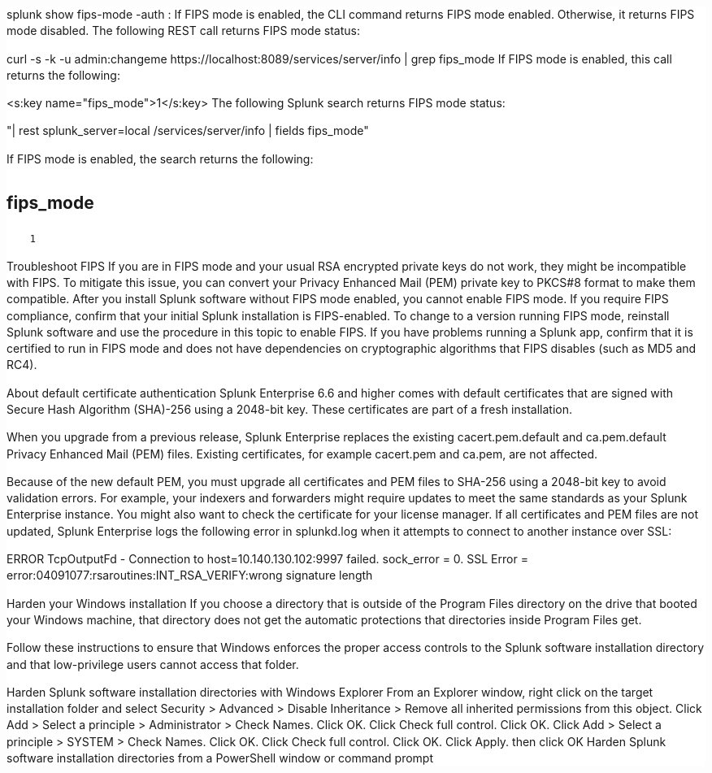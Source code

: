 splunk show fips-mode -auth <username>:<password>
If FIPS mode is enabled, the CLI command returns FIPS mode enabled.
Otherwise, it returns FIPS mode disabled.
The following REST call returns FIPS mode status:

curl -s -k -u admin:changeme https://localhost:8089/services/server/info | grep fips_mode
If FIPS mode is enabled, this call returns the following:

<s:key name="fips_mode">1</s:key>
The following Splunk search returns FIPS mode status:

"| rest splunk_server=local /services/server/info | fields fips_mode"

If FIPS mode is enabled, the search returns the following:

fips_mode
---------
        1
Troubleshoot FIPS
If you are in FIPS mode and your usual RSA encrypted private keys do not work, they might be incompatible with FIPS. To mitigate this issue, you can convert your Privacy Enhanced Mail (PEM) private key to PKCS#8 format to make them compatible.
After you install Splunk software without FIPS mode enabled, you cannot enable FIPS mode. If you require FIPS compliance, confirm that your initial Splunk installation is FIPS-enabled. To change to a version running FIPS mode, reinstall Splunk software and use the procedure in this topic to enable FIPS.
If you have problems running a Splunk app, confirm that it is certified to run in FIPS mode and does not have dependencies on cryptographic algorithms that FIPS disables (such as MD5 and RC4).


About default certificate authentication
Splunk Enterprise 6.6 and higher comes with default certificates that are signed with Secure Hash Algorithm (SHA)-256 using a 2048-bit key. These certificates are part of a fresh installation.

When you upgrade from a previous release, Splunk Enterprise replaces the existing cacert.pem.default and ca.pem.default Privacy Enhanced Mail (PEM) files. Existing certificates, for example cacert.pem and ca.pem, are not affected.

Because of the new default PEM, you must upgrade all certificates and PEM files to SHA-256 using a 2048-bit key to avoid validation errors. For example, your indexers and forwarders might require updates to meet the same standards as your Splunk Enterprise instance. You might also want to check the certificate for your license manager. If all certificates and PEM files are not updated, Splunk Enterprise logs the following error in splunkd.log when it attempts to connect to another instance over SSL:

ERROR TcpOutputFd - Connection to host=10.140.130.102:9997 failed. sock_error = 0. 
SSL Error = error:04091077:rsaroutines:INT_RSA_VERIFY:wrong signature length

Harden your Windows installation
If you choose a directory that is outside of the Program Files directory on the drive that booted your Windows machine, that directory does not get the automatic protections that directories inside Program Files get.

Follow these instructions to ensure that Windows enforces the proper access controls to the Splunk software installation directory and that low-privilege users cannot access that folder.

Harden Splunk software installation directories with Windows Explorer
From an Explorer window, right click on the target installation folder and select Security > Advanced > Disable Inheritance > Remove all inherited permissions from this object.
Click Add > Select a principle > Administrator > Check Names.
Click OK.
Click Check full control.
Click OK.
Click Add > Select a principle > SYSTEM > Check Names.
Click OK.
Click Check full control.
Click OK.
Click Apply. then click OK
Harden Splunk software installation directories from a PowerShell window or command prompt